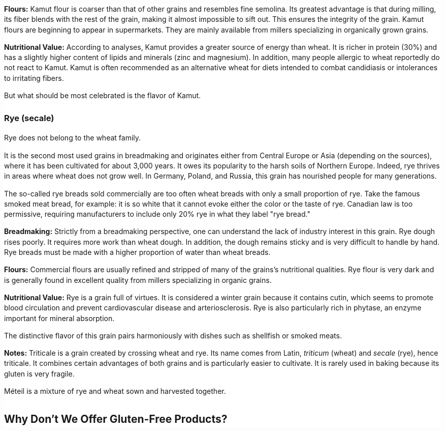 **Flours:** Kamut flour is coarser than that of other grains and resembles fine semolina. Its greatest advantage is that during milling, its fiber blends with the rest of the grain, making it almost impossible to sift out. This ensures the integrity of the grain. Kamut flours are beginning to appear in supermarkets. They are mainly available from millers specializing in organically grown grains.

**Nutritional Value:** According to analyses, Kamut provides a greater source of energy than wheat. It is richer in protein (30%) and has a slightly higher content of lipids and minerals (zinc and magnesium). In addition, many people allergic to wheat reportedly do not react to Kamut. Kamut is often recommended as an alternative wheat for diets intended to combat candidiasis or intolerances to irritating fibers.

But what should be most celebrated is the flavor of Kamut.

</div>

### Rye (secale)

Rye does not belong to the wheat family.

It is the second most used grains in breadmaking and originates either from Central Europe or Asia (depending on the sources), where it has been cultivated for about 3,000 years. It owes its popularity to the harsh soils of Northern Europe. Indeed, rye thrives in areas where wheat does not grow well. In Germany, Poland, and Russia, this grain has nourished people for many generations.

The so-called rye breads sold commercially are too often wheat breads with only a small proportion of rye. Take the famous smoked meat bread, for example: it is so white that it cannot evoke either the color or the taste of rye. Canadian law is too permissive, requiring manufacturers to include only 20% rye in what they label "rye bread."

**Breadmaking:** Strictly from a breadmaking perspective, one can understand the lack of industry interest in this grain. Rye dough rises poorly. It requires more work than wheat dough. In addition, the dough remains sticky and is very difficult to handle by hand. Rye breads must be made with a higher proportion of water than wheat breads.

**Flours:** Commercial flours are usually refined and stripped of many of the grains’s nutritional qualities. Rye flour is very dark and is generally found in excellent quality from millers specializing in organic grains.

**Nutritional Value:** Rye is a grain full of virtues. It is considered a winter grain because it contains cutin, which seems to promote blood circulation and prevent cardiovascular disease and arteriosclerosis. Rye is also particularly rich in phytase, an enzyme important for mineral absorption.

The distinctive flavor of this grain pairs harmoniously with dishes such as shellfish or smoked meats.

<p><strong>Notes:</strong> Triticale is a grain created by crossing wheat and rye. Its name comes from Latin, <em>triticum</em> (wheat) and <em>secale</em> (rye), hence triticale. It combines certain advantages of both grains and is particularly easier to cultivate. It is rarely used in baking because its gluten is very fragile.</p>

Méteil is a mixture of rye and wheat sown and harvested together.

</section>

<section id="why-not-gluten-free">

## Why Don’t We Offer Gluten-Free Products?

